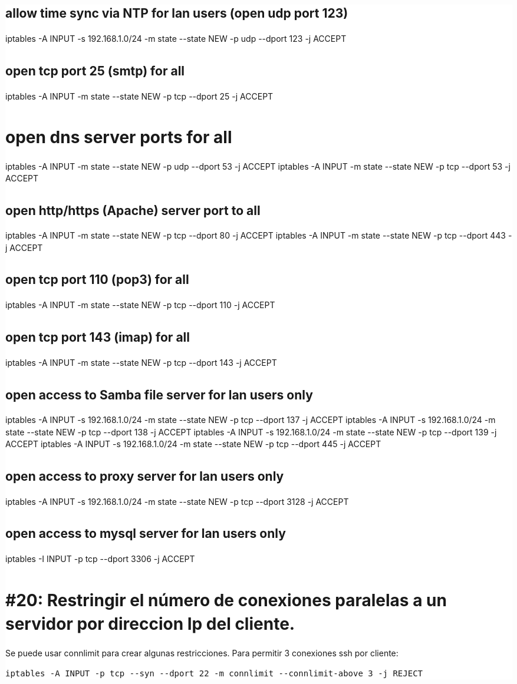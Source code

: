## allow time sync via NTP for lan users (open udp port 123) ##
iptables -A INPUT -s 192.168.1.0/24 -m state --state NEW -p udp --dport 123 -j ACCEPT
 
## open tcp port 25 (smtp) for all ##
iptables -A INPUT -m state --state NEW -p tcp --dport 25 -j ACCEPT
 
# open dns server ports for all ##
iptables -A INPUT -m state --state NEW -p udp --dport 53 -j ACCEPT
iptables -A INPUT -m state --state NEW -p tcp --dport 53 -j ACCEPT
 
## open http/https (Apache) server port to all ##
iptables -A INPUT -m state --state NEW -p tcp --dport 80 -j ACCEPT
iptables -A INPUT -m state --state NEW -p tcp --dport 443 -j ACCEPT
 
## open tcp port 110 (pop3) for all ##
iptables -A INPUT -m state --state NEW -p tcp --dport 110 -j ACCEPT
 
## open tcp port 143 (imap) for all ##
iptables -A INPUT -m state --state NEW -p tcp --dport 143 -j ACCEPT
 
## open access to Samba file server for lan users only ##
iptables -A INPUT -s 192.168.1.0/24 -m state --state NEW -p tcp --dport 137 -j ACCEPT
iptables -A INPUT -s 192.168.1.0/24 -m state --state NEW -p tcp --dport 138 -j ACCEPT
iptables -A INPUT -s 192.168.1.0/24 -m state --state NEW -p tcp --dport 139 -j ACCEPT
iptables -A INPUT -s 192.168.1.0/24 -m state --state NEW -p tcp --dport 445 -j ACCEPT
 
## open access to proxy server for lan users only ##
iptables -A INPUT -s 192.168.1.0/24 -m state --state NEW -p tcp --dport 3128 -j ACCEPT
 
## open access to mysql server for lan users only ##
iptables -I INPUT -p tcp --dport 3306 -j ACCEPT
</pre>

# #20: Restringir el número de conexiones paralelas a un servidor por direccion Ip del cliente.

Se puede usar connlimit para crear algunas restricciones. Para permitir 3 conexiones ssh por cliente:

<pre lang="bash">iptables -A INPUT -p tcp --syn --dport 22 -m connlimit --connlimit-above 3 -j REJECT
</pre>
